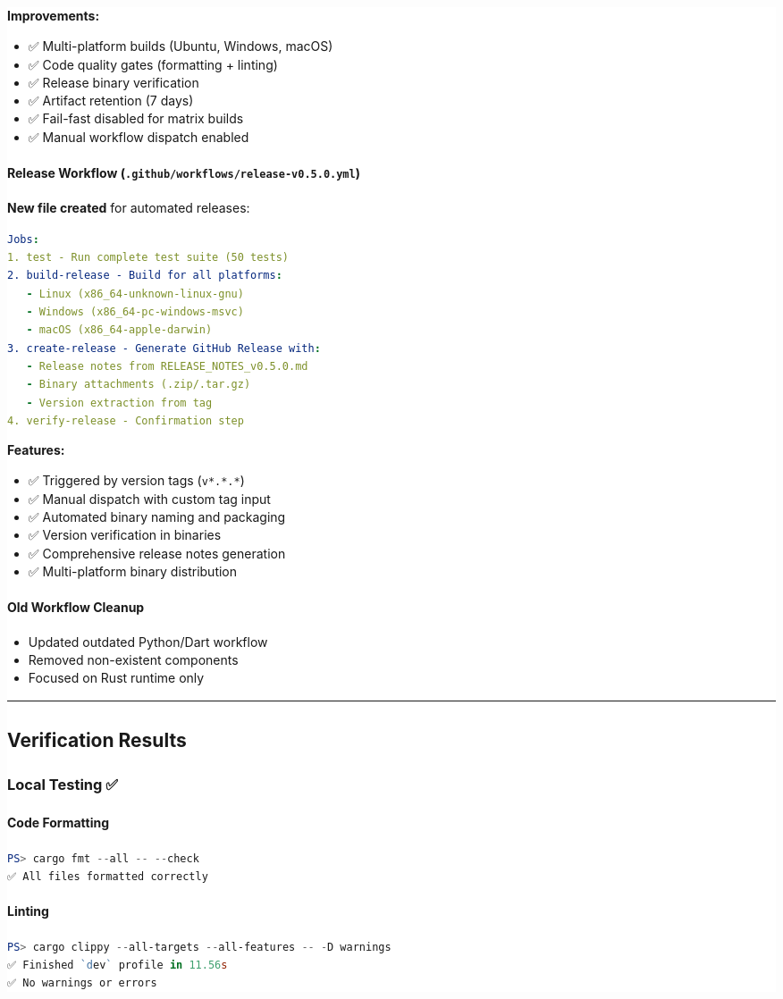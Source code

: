 **Improvements:**
- ✅ Multi-platform builds (Ubuntu, Windows, macOS)
- ✅ Code quality gates (formatting + linting)
- ✅ Release binary verification
- ✅ Artifact retention (7 days)
- ✅ Fail-fast disabled for matrix builds
- ✅ Manual workflow dispatch enabled

#### Release Workflow (`.github/workflows/release-v0.5.0.yml`)
**New file created** for automated releases:

```yaml
Jobs:
1. test - Run complete test suite (50 tests)
2. build-release - Build for all platforms:
   - Linux (x86_64-unknown-linux-gnu)
   - Windows (x86_64-pc-windows-msvc)
   - macOS (x86_64-apple-darwin)
3. create-release - Generate GitHub Release with:
   - Release notes from RELEASE_NOTES_v0.5.0.md
   - Binary attachments (.zip/.tar.gz)
   - Version extraction from tag
4. verify-release - Confirmation step
```

**Features:**
- ✅ Triggered by version tags (`v*.*.*`)
- ✅ Manual dispatch with custom tag input
- ✅ Automated binary naming and packaging
- ✅ Version verification in binaries
- ✅ Comprehensive release notes generation
- ✅ Multi-platform binary distribution

#### Old Workflow Cleanup
- Updated outdated Python/Dart workflow
- Removed non-existent components
- Focused on Rust runtime only

---

## Verification Results

### Local Testing ✅

#### Code Formatting
```powershell
PS> cargo fmt --all -- --check
✅ All files formatted correctly
```

#### Linting
```powershell
PS> cargo clippy --all-targets --all-features -- -D warnings
✅ Finished `dev` profile in 11.56s
✅ No warnings or errors
```
